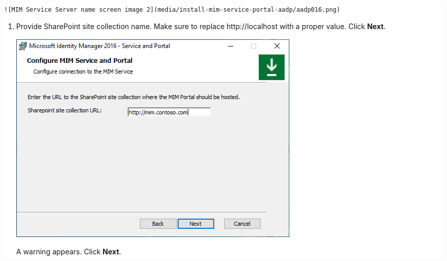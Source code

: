    ![MIM Service Server name screen image 2](media/install-mim-service-portal-aadp/aadp016.png)

1. Provide SharePoint site collection name. Make sure to replace http://localhost with a proper value. Click **Next**.

    ![SharePoint site collection URL screen image](media/install-mim-service-portal-aadp/aadp017.png)

   A warning appears. Click **Next**.
